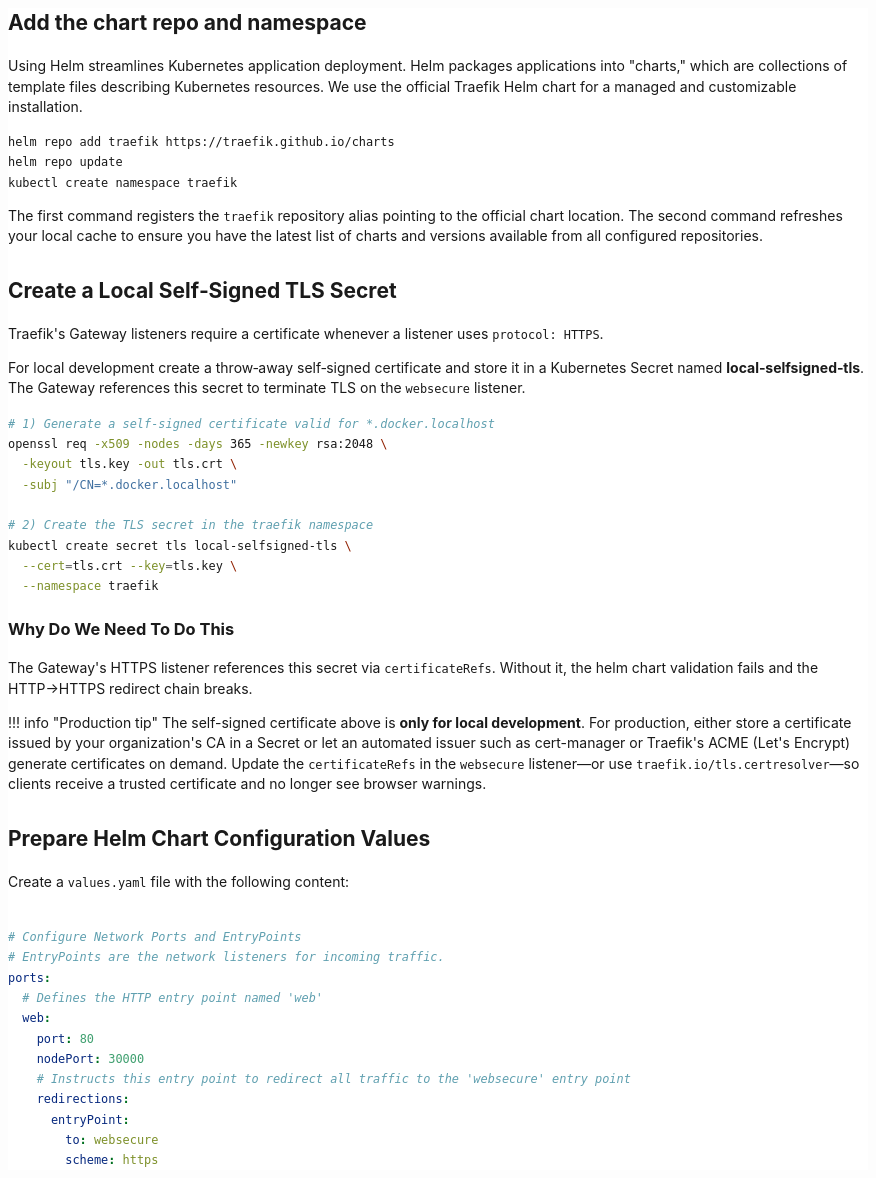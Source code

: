 ## Add the chart repo and namespace

Using Helm streamlines Kubernetes application deployment. Helm packages applications into "charts," which are collections of template files describing Kubernetes resources. We use the official Traefik Helm chart for a managed and customizable installation.

```bash
helm repo add traefik https://traefik.github.io/charts
helm repo update
kubectl create namespace traefik
```

The first command registers the `traefik` repository alias pointing to the official chart location. The second command refreshes your local cache to ensure you have the latest list of charts and versions available from all configured repositories.

## Create a Local Self‑Signed TLS Secret

Traefik's Gateway listeners require a certificate whenever a listener uses `protocol: HTTPS`.  

For local development create a throw‑away self‑signed certificate and
store it in a Kubernetes Secret named **local‑selfsigned‑tls**.  
The Gateway references this secret to terminate TLS on the `websecure` listener.

```bash
# 1) Generate a self‑signed certificate valid for *.docker.localhost
openssl req -x509 -nodes -days 365 -newkey rsa:2048 \
  -keyout tls.key -out tls.crt \
  -subj "/CN=*.docker.localhost"

# 2) Create the TLS secret in the traefik namespace
kubectl create secret tls local-selfsigned-tls \
  --cert=tls.crt --key=tls.key \
  --namespace traefik
```

### Why Do We Need To Do This

The Gateway's HTTPS listener references this secret via `certificateRefs`.
Without it, the helm chart validation fails and the HTTP→HTTPS redirect chain breaks.

!!! info "Production tip"
    The self-signed certificate above is **only for local development**. For production, either store a certificate issued by your organization's CA in a Secret or let an automated issuer such as cert-manager or Traefik's ACME (Let's Encrypt) generate certificates on demand. Update the `certificateRefs` in the `websecure` listener—or use `traefik.io/tls.certresolver`—so clients receive a trusted certificate and no longer see browser warnings.

## Prepare Helm Chart Configuration Values

Create a `values.yaml` file with the following content:

```yaml

# Configure Network Ports and EntryPoints
# EntryPoints are the network listeners for incoming traffic.
ports:
  # Defines the HTTP entry point named 'web'
  web:
    port: 80
    nodePort: 30000
    # Instructs this entry point to redirect all traffic to the 'websecure' entry point
    redirections:
      entryPoint:
        to: websecure
        scheme: https
```